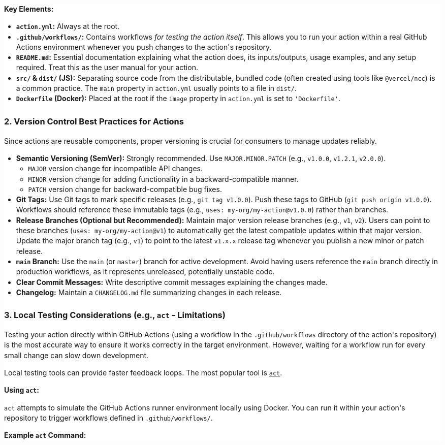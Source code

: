 **Key Elements:**

- **`action.yml`:** Always at the root.
- **`.github/workflows/`:** Contains workflows _for testing the action itself_. This allows you to run your action within a real GitHub Actions environment whenever you push changes to the action's repository.
- **`README.md`:** Essential documentation explaining what the action does, its inputs/outputs, usage examples, and any setup required. Treat this as the user manual for your action.
- **`src/` & `dist/` (JS):** Separating source code from the distributable, bundled code (often created using tools like `@vercel/ncc`) is a common practice. The `main` property in `action.yml` usually points to a file in `dist/`.
- **`Dockerfile` (Docker):** Placed at the root if the `image` property in `action.yml` is set to `'Dockerfile'`.

### 2. Version Control Best Practices for Actions

Since actions are reusable components, proper versioning is crucial for consumers to manage updates reliably.

- **Semantic Versioning (SemVer):** Strongly recommended. Use `MAJOR.MINOR.PATCH` (e.g., `v1.0.0`, `v1.2.1`, `v2.0.0`).
  - `MAJOR` version change for incompatible API changes.
  - `MINOR` version change for adding functionality in a backward-compatible manner.
  - `PATCH` version change for backward-compatible bug fixes.
- **Git Tags:** Use Git tags to mark specific releases (e.g., `git tag v1.0.0`). Push these tags to GitHub (`git push origin v1.0.0`). Workflows should reference these immutable tags (e.g., `uses: my-org/my-action@v1.0.0`) rather than branches.
- **Release Branches (Optional but Recommended):** Maintain major version release branches (e.g., `v1`, `v2`). Users can point to these branches (`uses: my-org/my-action@v1`) to automatically get the latest compatible updates within that major version. Update the major branch tag (e.g., `v1`) to point to the latest `v1.x.x` release tag whenever you publish a new minor or patch release.
- **`main` Branch:** Use the `main` (or `master`) branch for active development. Avoid having users reference the `main` branch directly in production workflows, as it represents unreleased, potentially unstable code.
- **Clear Commit Messages:** Write descriptive commit messages explaining the changes made.
- **Changelog:** Maintain a `CHANGELOG.md` file summarizing changes in each release.

### 3. Local Testing Considerations (e.g., `act` - Limitations)

Testing your action directly within GitHub Actions (using a workflow in the `.github/workflows` directory of the action's repository) is the most accurate way to ensure it works correctly in the target environment. However, waiting for a workflow run for every small change can slow down development.

Local testing tools can provide faster feedback loops. The most popular tool is [`act`](https://github.com/nektos/act).

**Using `act`:**

`act` attempts to simulate the GitHub Actions runner environment locally using Docker. You can run it within your action's repository to trigger workflows defined in `.github/workflows/`.

**Example `act` Command:**
